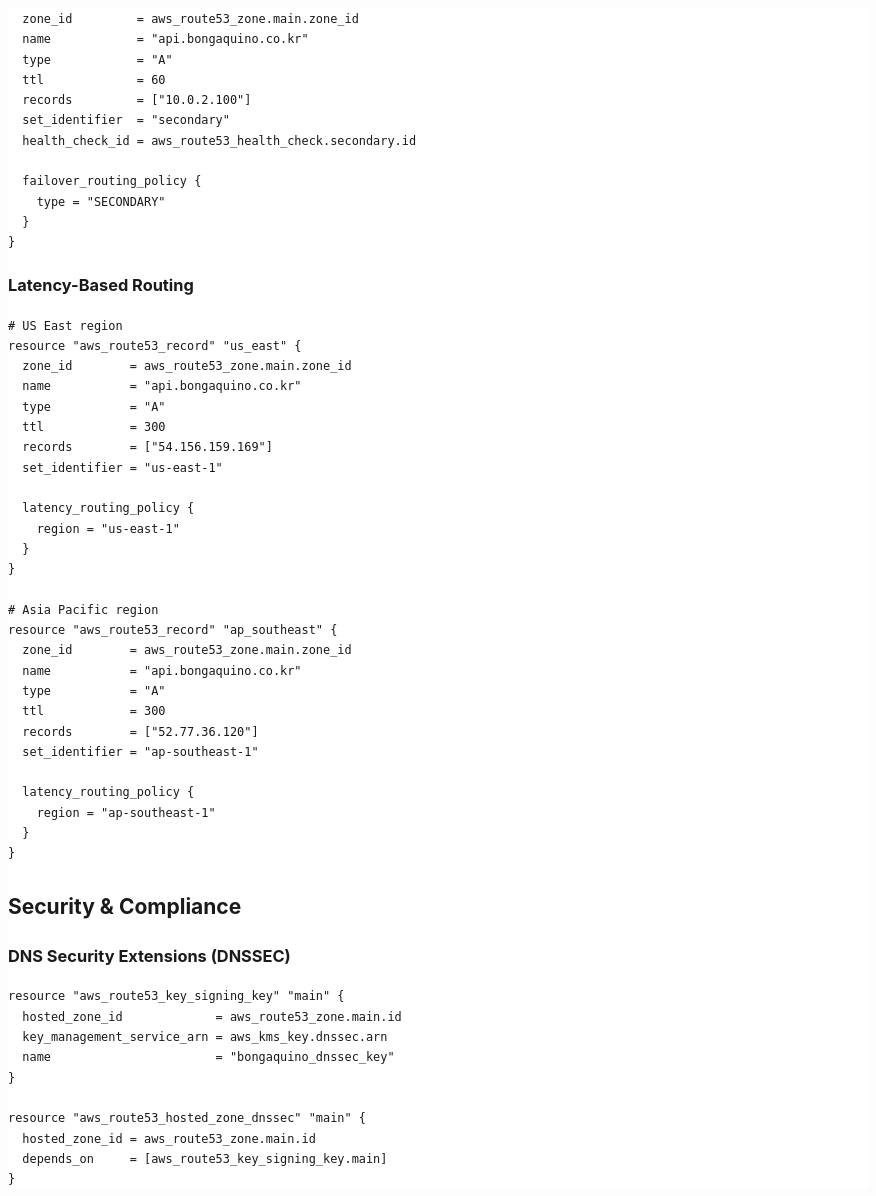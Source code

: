 ```hcl
  zone_id         = aws_route53_zone.main.zone_id
  name            = "api.bongaquino.co.kr"
  type            = "A"
  ttl             = 60
  records         = ["10.0.2.100"]
  set_identifier  = "secondary"
  health_check_id = aws_route53_health_check.secondary.id
  
  failover_routing_policy {
    type = "SECONDARY"
  }
}
```

### Latency-Based Routing
```hcl
# US East region
resource "aws_route53_record" "us_east" {
  zone_id        = aws_route53_zone.main.zone_id
  name           = "api.bongaquino.co.kr"
  type           = "A"
  ttl            = 300
  records        = ["54.156.159.169"]
  set_identifier = "us-east-1"
  
  latency_routing_policy {
    region = "us-east-1"
  }
}

# Asia Pacific region
resource "aws_route53_record" "ap_southeast" {
  zone_id        = aws_route53_zone.main.zone_id
  name           = "api.bongaquino.co.kr"
  type           = "A"
  ttl            = 300
  records        = ["52.77.36.120"]
  set_identifier = "ap-southeast-1"
  
  latency_routing_policy {
    region = "ap-southeast-1"
  }
}
```

## Security & Compliance

### DNS Security Extensions (DNSSEC)
```hcl
resource "aws_route53_key_signing_key" "main" {
  hosted_zone_id             = aws_route53_zone.main.id
  key_management_service_arn = aws_kms_key.dnssec.arn
  name                       = "bongaquino_dnssec_key"
}

resource "aws_route53_hosted_zone_dnssec" "main" {
  hosted_zone_id = aws_route53_zone.main.id
  depends_on     = [aws_route53_key_signing_key.main]
}
```
